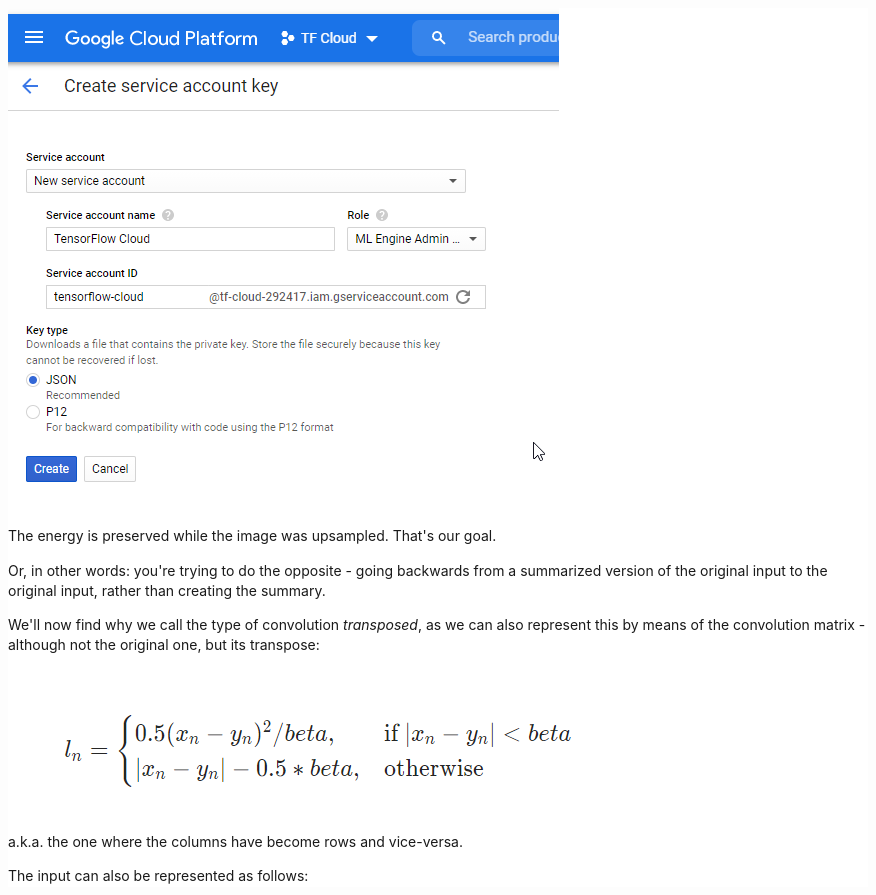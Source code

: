 ![](images/image-12.png)

The energy is preserved while the image was upsampled. That's our goal.

Or, in other words: you're trying to do the opposite - going backwards from a summarized version of the original input to the original input, rather than creating the summary.

We'll now find why we call the type of convolution _transposed_, as we can also represent this by means of the convolution matrix - although not the original one, but its transpose:

![](images/image-5.png)

a.k.a. the one where the columns have become rows and vice-versa.

The input can also be represented as follows:
